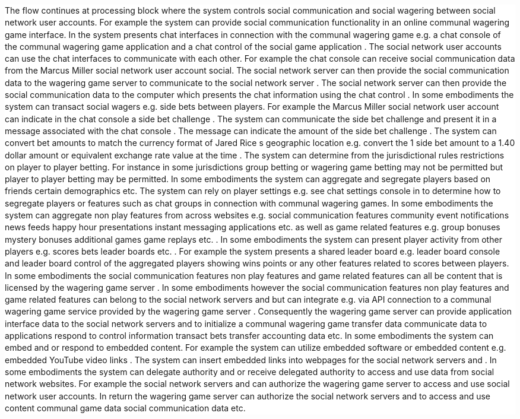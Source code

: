 The flow continues at processing block where the system controls social communication and social wagering between social network user accounts. For example the system can provide social communication functionality in an online communal wagering game interface. In the system presents chat interfaces in connection with the communal wagering game e.g. a chat console of the communal wagering game application and a chat control of the social game application . The social network user accounts can use the chat interfaces to communicate with each other. For example the chat console can receive social communication data from the Marcus Miller social network user account social. The social network server can then provide the social communication data to the wagering game server to communicate to the social network server . The social network server can then provide the social communication data to the computer which presents the chat information using the chat control . In some embodiments the system can transact social wagers e.g. side bets between players. For example the Marcus Miller social network user account can indicate in the chat console a side bet challenge . The system can communicate the side bet challenge and present it in a message associated with the chat console . The message can indicate the amount of the side bet challenge . The system can convert bet amounts to match the currency format of Jared Rice s geographic location e.g. convert the 1 side bet amount to a 1.40 dollar amount or equivalent exchange rate value at the time . The system can determine from the jurisdictional rules restrictions on player to player betting. For instance in some jurisdictions group betting or wagering game betting may not be permitted but player to player betting may be permitted. In some embodiments the system can aggregate and segregate players based on friends certain demographics etc. The system can rely on player settings e.g. see chat settings console in to determine how to segregate players or features such as chat groups in connection with communal wagering games. In some embodiments the system can aggregate non play features from across websites e.g. social communication features community event notifications news feeds happy hour presentations instant messaging applications etc. as well as game related features e.g. group bonuses mystery bonuses additional games game replays etc. . In some embodiments the system can present player activity from other players e.g. scores bets leader boards etc. . For example the system presents a shared leader board e.g. leader board console and leader board control of the aggregated players showing wins points or any other features related to scores between players. In some embodiments the social communication features non play features and game related features can all be content that is licensed by the wagering game server . In some embodiments however the social communication features non play features and game related features can belong to the social network servers and but can integrate e.g. via API connection to a communal wagering game service provided by the wagering game server . Consequently the wagering game server can provide application interface data to the social network servers and to initialize a communal wagering game transfer data communicate data to applications respond to control information transact bets transfer accounting data etc. In some embodiments the system can embed and or respond to embedded content. For example the system can utilize embedded software or embedded content e.g. embedded YouTube video links . The system can insert embedded links into webpages for the social network servers and . In some embodiments the system can delegate authority and or receive delegated authority to access and use data from social network websites. For example the social network servers and can authorize the wagering game server to access and use social network user accounts. In return the wagering game server can authorize the social network servers and to access and use content communal game data social communication data etc.
